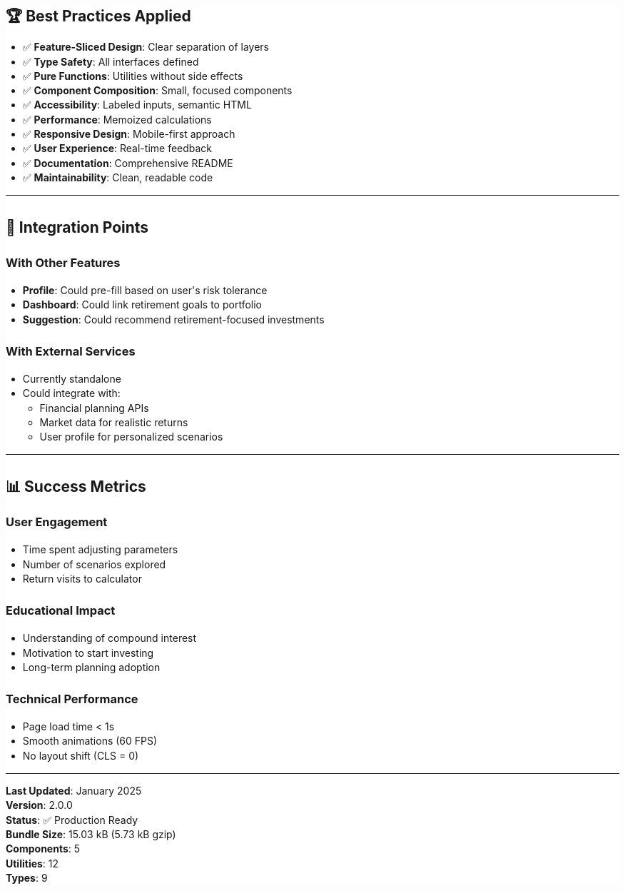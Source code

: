 ## 🏆 Best Practices Applied

- ✅ **Feature-Sliced Design**: Clear separation of layers
- ✅ **Type Safety**: All interfaces defined
- ✅ **Pure Functions**: Utilities without side effects
- ✅ **Component Composition**: Small, focused components
- ✅ **Accessibility**: Labeled inputs, semantic HTML
- ✅ **Performance**: Memoized calculations
- ✅ **Responsive Design**: Mobile-first approach
- ✅ **User Experience**: Real-time feedback
- ✅ **Documentation**: Comprehensive README
- ✅ **Maintainability**: Clean, readable code

---

## 🤝 Integration Points

### With Other Features
- **Profile**: Could pre-fill based on user's risk tolerance
- **Dashboard**: Could link retirement goals to portfolio
- **Suggestion**: Could recommend retirement-focused investments

### With External Services
- Currently standalone
- Could integrate with:
  - Financial planning APIs
  - Market data for realistic returns
  - User profile for personalized scenarios

---

## 📊 Success Metrics

### User Engagement
- Time spent adjusting parameters
- Number of scenarios explored
- Return visits to calculator

### Educational Impact
- Understanding of compound interest
- Motivation to start investing
- Long-term planning adoption

### Technical Performance
- Page load time < 1s
- Smooth animations (60 FPS)
- No layout shift (CLS = 0)

---

**Last Updated**: January 2025  
**Version**: 2.0.0  
**Status**: ✅ Production Ready  
**Bundle Size**: 15.03 kB (5.73 kB gzip)  
**Components**: 5  
**Utilities**: 12  
**Types**: 9
